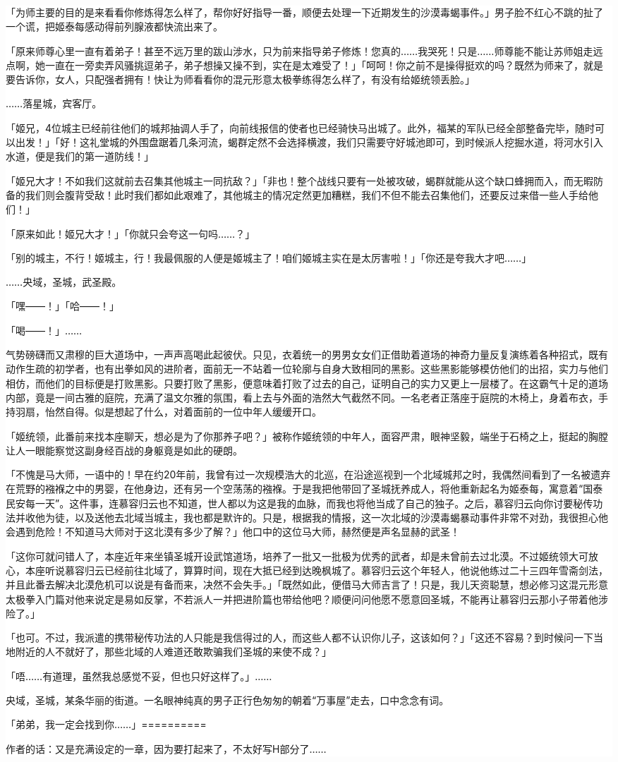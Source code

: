 「为师主要的目的是来看看你修炼得怎么样了，帮你好好指导一番，顺便去处理一下近期发生的沙漠毒蝎事件。」男子脸不红心不跳的扯了一个谎，把姬泰每感动得前列腺液都快流出来了。

「原来师尊心里一直有着弟子！甚至不远万里的跋山涉水，只为前来指导弟子修炼！您真的……我哭死！只是……师尊能不能让苏师姐走远点啊，她一直在一旁卖弄风骚挑逗弟子，弟子想操又操不到，实在是太难受了！」「呵呵！你之前不是操得挺欢的吗？既然为师来了，就是要告诉你，女人，只配强者拥有！快让为师看看你的混元形意太极拳练得怎么样了，有没有给姬统领丢脸。」

……落星城，宾客厅。

「姬兄，4位城主已经前往他们的城邦抽调人手了，向前线报信的使者也已经骑快马出城了。此外，福某的军队已经全部整备完毕，随时可以出发！」「好！这礼堂城的外围盘踞着几条河流，蝎群定然不会选择横渡，我们只需要守好城池即可，到时候派人挖掘水道，将河水引入水道，便是我们的第一道防线！」

「姬兄大才！不如我们这就前去召集其他城主一同抗敌？」「非也！整个战线只要有一处被攻破，蝎群就能从这个缺口蜂拥而入，而无暇防备的我们则会腹背受敌！此时我们都如此艰难了，其他城主的情况定然更加糟糕，我们不但不能去召集他们，还要反过来借一些人手给他们！」

「原来如此！姬兄大才！」「你就只会夸这一句吗……？」

「别的城主，不行！姬城主，行！我最佩服的人便是姬城主了！咱们姬城主实在是太厉害啦！」「你还是夸我大才吧……」

……央域，圣城，武圣殿。

「嘿——！」「哈——！」

「喝——！」……

气势磅礴而又肃穆的巨大道场中，一声声高喝此起彼伏。只见，衣着统一的男男女女们正借助着道场的神奇力量反复演练着各种招式，既有动作生疏的初学者，也有出拳如风的进阶者，面前无一不站着一位轮廓与自身大致相同的黑影。这些黑影能够模仿他们的出招，实力与他们相仿，而他们的目标便是打败黑影。只要打败了黑影，便意味着打败了过去的自己，证明自己的实力又更上一层楼了。在这霸气十足的道场内部，竟是一间古雅的庭院，充满了温文尔雅的氛围，看上去与外面的浩然大气截然不同。一名老者正落座于庭院的木椅上，身着布衣，手持羽扇，怡然自得。似是想起了什么，对着面前的一位中年人缓缓开口。

「姬统领，此番前来找本座聊天，想必是为了你那养子吧？」被称作姬统领的中年人，面容严肃，眼神坚毅，端坐于石椅之上，挺起的胸膛让人一眼能察觉这副身经百战的身躯竟是如此的硬朗。

「不愧是马大师，一语中的！早在约20年前，我曾有过一次规模浩大的北巡，在沿途巡视到一个北域城邦之时，我偶然间看到了一名被遗弃在荒野的襁褓之中的男婴，在他身边，还有另一个空荡荡的襁褓。于是我把他带回了圣城抚养成人，将他重新起名为姬泰每，寓意着“国泰民安每一天”。这件事，连慕容归云也不知道，世人都以为这是我的血脉，而我也将他当成了自己的独子。之后，慕容归云向你讨要秘传功法并收他为徒，以及送他去北域当城主，我也都是默许的。只是，根据我的情报，这一次北域的沙漠毒蝎暴动事件非常不对劲，我很担心他会遇到危险！不知道马大师对于这北漠有多少了解？」他口中的这位马大师，赫然便是声名显赫的武圣！

「这你可就问错人了，本座近年来坐镇圣城开设武馆道场，培养了一批又一批极为优秀的武者，却是未曾前去过北漠。不过姬统领大可放心，本座听说慕容归云已经前往北域了，算算时间，现在大抵已经到达晚枫城了。慕容归云这个年轻人，他说他练过二十三四年雪斋剑法，并且此番去解决北漠危机可以说是有备而来，决然不会失手。」「既然如此，便借马大师吉言了！只是，我儿天资聪慧，想必修习这混元形意太极拳入门篇对他来说定是易如反掌，不若派人一并把进阶篇也带给他吧？顺便问问他愿不愿意回圣城，不能再让慕容归云那小子带着他涉险了。」

「也可。不过，我派遣的携带秘传功法的人只能是我信得过的人，而这些人都不认识你儿子，这该如何？」「这还不容易？到时候问一下当地附近的人不就好了，那些北域的人难道还敢欺骗我们圣城的来使不成？」

「唔……有道理，虽然我总感觉不妥，但也只好这样了。」……

央域，圣城，某条华丽的街道。一名眼神纯真的男子正行色匆匆的朝着“万事屋”走去，口中念念有词。

「弟弟，我一定会找到你……」==========

作者的话：又是充满设定的一章，因为要打起来了，不太好写H部分了……

